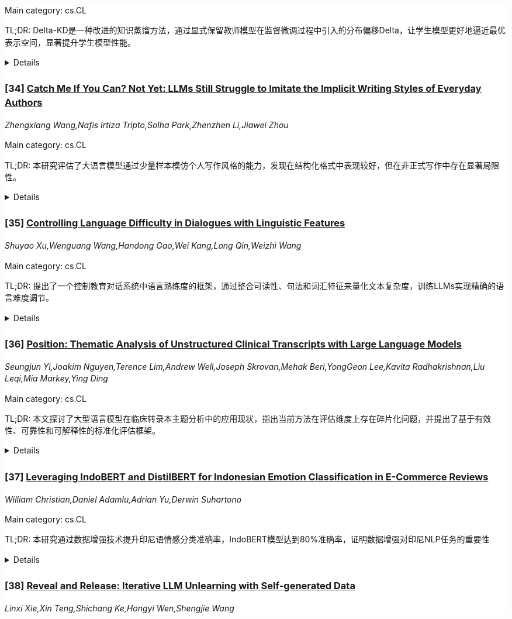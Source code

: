Main category: cs.CL

TL;DR: Delta-KD是一种改进的知识蒸馏方法，通过显式保留教师模型在监督微调过程中引入的分布偏移Delta，让学生模型更好地逼近最优表示空间，显著提升学生模型性能。


<details><summary>Details</summary></details>


### [34] [Catch Me If You Can? Not Yet: LLMs Still Struggle to Imitate the Implicit Writing Styles of Everyday Authors](https://arxiv.org/abs/2509.14543)
*Zhengxiang Wang,Nafis Irtiza Tripto,Solha Park,Zhenzhen Li,Jiawei Zhou*

Main category: cs.CL

TL;DR: 本研究评估了大语言模型通过少量样本模仿个人写作风格的能力，发现在结构化格式中表现较好，但在非正式写作中存在显著局限性。


<details><summary>Details</summary></details>


### [35] [Controlling Language Difficulty in Dialogues with Linguistic Features](https://arxiv.org/abs/2509.14545)
*Shuyao Xu,Wenguang Wang,Handong Gao,Wei Kang,Long Qin,Weizhi Wang*

Main category: cs.CL

TL;DR: 提出了一个控制教育对话系统中语言熟练度的框架，通过整合可读性、句法和词汇特征来量化文本复杂度，训练LLMs实现精确的语言难度调节。


<details><summary>Details</summary></details>


### [36] [Position: Thematic Analysis of Unstructured Clinical Transcripts with Large Language Models](https://arxiv.org/abs/2509.14597)
*Seungjun Yi,Joakim Nguyen,Terence Lim,Andrew Well,Joseph Skrovan,Mehak Beri,YongGeon Lee,Kavita Radhakrishnan,Liu Leqi,Mia Markey,Ying Ding*

Main category: cs.CL

TL;DR: 本文探讨了大型语言模型在临床转录本主题分析中的应用现状，指出当前方法在评估维度上存在碎片化问题，并提出了基于有效性、可靠性和可解释性的标准化评估框架。


<details><summary>Details</summary></details>


### [37] [Leveraging IndoBERT and DistilBERT for Indonesian Emotion Classification in E-Commerce Reviews](https://arxiv.org/abs/2509.14611)
*William Christian,Daniel Adamlu,Adrian Yu,Derwin Suhartono*

Main category: cs.CL

TL;DR: 本研究通过数据增强技术提升印尼语情感分类准确率，IndoBERT模型达到80%准确率，证明数据增强对印尼NLP任务的重要性


<details><summary>Details</summary></details>


### [38] [Reveal and Release: Iterative LLM Unlearning with Self-generated Data](https://arxiv.org/abs/2509.14624)
*Linxi Xie,Xin Teng,Shichang Ke,Hongyi Wen,Shengjie Wang*
